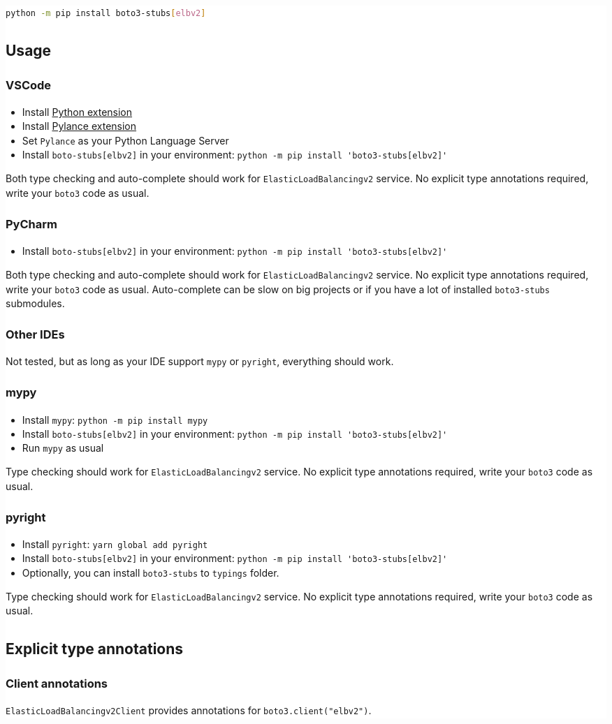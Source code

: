 ```bash
python -m pip install boto3-stubs[elbv2]
```

## Usage

### VSCode

- Install [Python extension](https://marketplace.visualstudio.com/items?itemName=ms-python.python)
- Install [Pylance extension](https://marketplace.visualstudio.com/items?itemName=ms-python.vscode-pylance)
- Set `Pylance` as your Python Language Server
- Install `boto-stubs[elbv2]` in your environment: `python -m pip install 'boto3-stubs[elbv2]'`

Both type checking and auto-complete should work for `ElasticLoadBalancingv2` service.
No explicit type annotations required, write your `boto3` code as usual.

### PyCharm

- Install `boto-stubs[elbv2]` in your environment: `python -m pip install 'boto3-stubs[elbv2]'`

Both type checking and auto-complete should work for `ElasticLoadBalancingv2` service.
No explicit type annotations required, write your `boto3` code as usual.
Auto-complete can be slow on big projects or if you have a lot of installed `boto3-stubs` submodules.

### Other IDEs

Not tested, but as long as your IDE support `mypy` or `pyright`, everything should work.

### mypy

- Install `mypy`: `python -m pip install mypy`
- Install `boto-stubs[elbv2]` in your environment: `python -m pip install 'boto3-stubs[elbv2]'`
- Run `mypy` as usual

Type checking should work for `ElasticLoadBalancingv2` service.
No explicit type annotations required, write your `boto3` code as usual.

### pyright

- Install `pyright`: `yarn global add pyright`
- Install `boto-stubs[elbv2]` in your environment: `python -m pip install 'boto3-stubs[elbv2]'`
- Optionally, you can install `boto3-stubs` to `typings` folder.

Type checking should work for `ElasticLoadBalancingv2` service.
No explicit type annotations required, write your `boto3` code as usual.

## Explicit type annotations

### Client annotations

`ElasticLoadBalancingv2Client` provides annotations for `boto3.client("elbv2")`.
